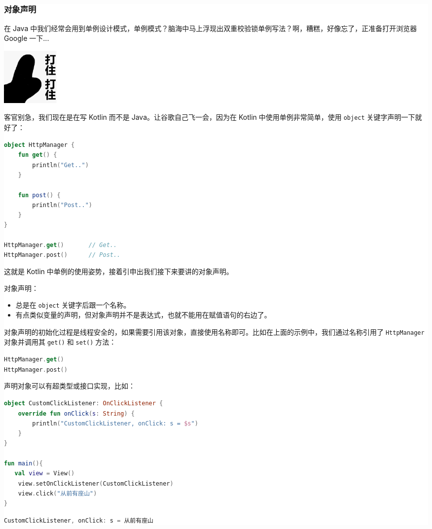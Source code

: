 
### 对象声明

在 Java 中我们经常会用到单例设计模式，单例模式？脑海中马上浮现出双重校验锁单例写法？啊，糟糕，好像忘了，正准备打开浏览器 Google 一下...

<img src="./res/002.png" width="120">

客官别急，我们现在是在写 Kotlin 而不是 Java。让谷歌自己飞一会，因为在 Kotlin 中使用单例非常简单，使用 `object` 关键字声明一下就好了：

```kt
object HttpManager {
    fun get() {
        println("Get..")
    }

    fun post() {
        println("Post..")
    }
}

HttpManager.get()       // Get..
HttpManager.post()      // Post..
```

这就是 Kotlin 中单例的使用姿势，接着引申出我们接下来要讲的对象声明。

对象声明：
* 总是在 `object` 关键字后跟一个名称。
* 有点类似变量的声明，但对象声明并不是表达式，也就不能用在赋值语句的右边了。

对象声明的初始化过程是线程安全的，如果需要引用该对象，直接使用名称即可。比如在上面的示例中，我们通过名称引用了 `HttpManager` 对象并调用其 `get()` 和 `set()` 方法：

```kt
HttpManager.get() 
HttpManager.post() 
```

声明对象可以有超类型或接口实现，比如：

```kt
object CustomClickListener: OnClickListener {
    override fun onClick(s: String) {
        println("CustomClickListener, onClick: s = $s")
    }
}

fun main(){
   val view = View()
    view.setOnClickListener(CustomClickListener)
    view.click("从前有座山")
}
```
```kt
CustomClickListener, onClick: s = 从前有座山
```
